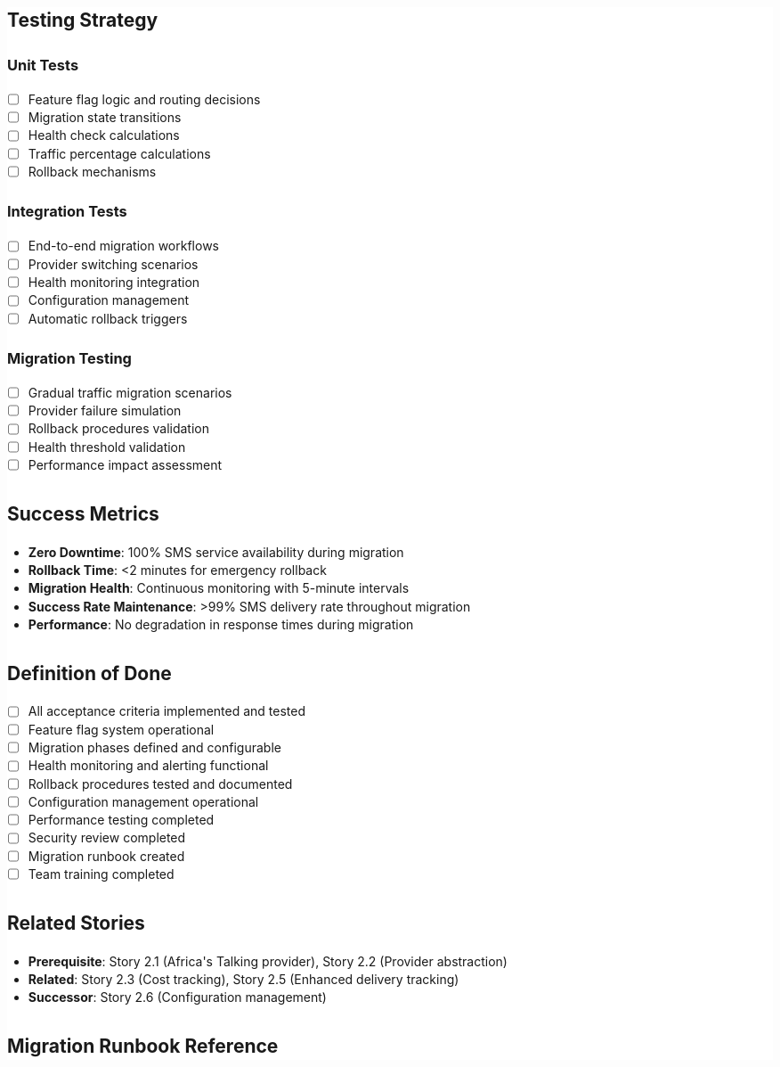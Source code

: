 ## Testing Strategy

### Unit Tests
- [ ] Feature flag logic and routing decisions
- [ ] Migration state transitions
- [ ] Health check calculations
- [ ] Traffic percentage calculations
- [ ] Rollback mechanisms

### Integration Tests
- [ ] End-to-end migration workflows
- [ ] Provider switching scenarios
- [ ] Health monitoring integration
- [ ] Configuration management
- [ ] Automatic rollback triggers

### Migration Testing
- [ ] Gradual traffic migration scenarios
- [ ] Provider failure simulation
- [ ] Rollback procedures validation
- [ ] Health threshold validation
- [ ] Performance impact assessment

## Success Metrics
- **Zero Downtime**: 100% SMS service availability during migration
- **Rollback Time**: <2 minutes for emergency rollback
- **Migration Health**: Continuous monitoring with 5-minute intervals
- **Success Rate Maintenance**: >99% SMS delivery rate throughout migration
- **Performance**: No degradation in response times during migration

## Definition of Done
- [ ] All acceptance criteria implemented and tested
- [ ] Feature flag system operational
- [ ] Migration phases defined and configurable
- [ ] Health monitoring and alerting functional
- [ ] Rollback procedures tested and documented
- [ ] Configuration management operational
- [ ] Performance testing completed
- [ ] Security review completed
- [ ] Migration runbook created
- [ ] Team training completed

## Related Stories
- **Prerequisite**: Story 2.1 (Africa's Talking provider), Story 2.2 (Provider abstraction)
- **Related**: Story 2.3 (Cost tracking), Story 2.5 (Enhanced delivery tracking)
- **Successor**: Story 2.6 (Configuration management)

## Migration Runbook Reference
